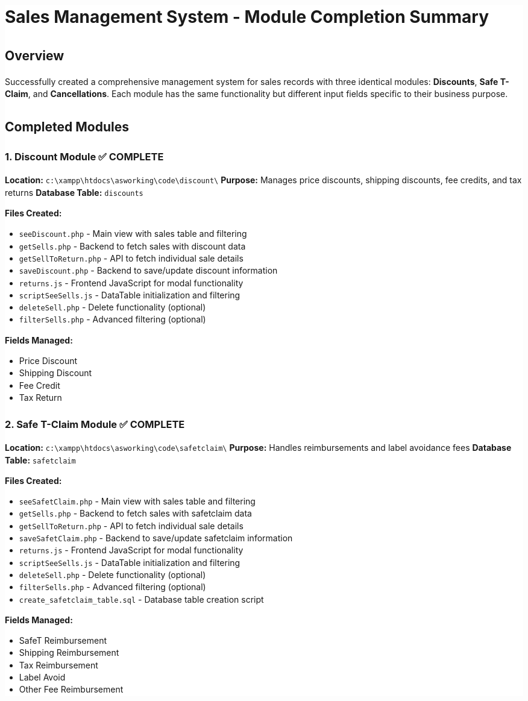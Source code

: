 # Sales Management System - Module Completion Summary

## Overview
Successfully created a comprehensive management system for sales records with three identical modules: **Discounts**, **Safe T-Claim**, and **Cancellations**. Each module has the same functionality but different input fields specific to their business purpose.

## Completed Modules

### 1. Discount Module ✅ COMPLETE
**Location:** `c:\xampp\htdocs\asworking\code\discount\`
**Purpose:** Manages price discounts, shipping discounts, fee credits, and tax returns
**Database Table:** `discounts`

**Files Created:**
- `seeDiscount.php` - Main view with sales table and filtering
- `getSells.php` - Backend to fetch sales with discount data
- `getSellToReturn.php` - API to fetch individual sale details
- `saveDiscount.php` - Backend to save/update discount information
- `returns.js` - Frontend JavaScript for modal functionality
- `scriptSeeSells.js` - DataTable initialization and filtering
- `deleteSell.php` - Delete functionality (optional)
- `filterSells.php` - Advanced filtering (optional)

**Fields Managed:**
- Price Discount
- Shipping Discount
- Fee Credit
- Tax Return

### 2. Safe T-Claim Module ✅ COMPLETE
**Location:** `c:\xampp\htdocs\asworking\code\safetclaim\`
**Purpose:** Handles reimbursements and label avoidance fees
**Database Table:** `safetclaim`

**Files Created:**
- `seeSafetClaim.php` - Main view with sales table and filtering
- `getSells.php` - Backend to fetch sales with safetclaim data
- `getSellToReturn.php` - API to fetch individual sale details
- `saveSafetClaim.php` - Backend to save/update safetclaim information
- `returns.js` - Frontend JavaScript for modal functionality
- `scriptSeeSells.js` - DataTable initialization and filtering
- `deleteSell.php` - Delete functionality (optional)
- `filterSells.php` - Advanced filtering (optional)
- `create_safetclaim_table.sql` - Database table creation script

**Fields Managed:**
- SafeT Reimbursement
- Shipping Reimbursement
- Tax Reimbursement
- Label Avoid
- Other Fee Reimbursement
